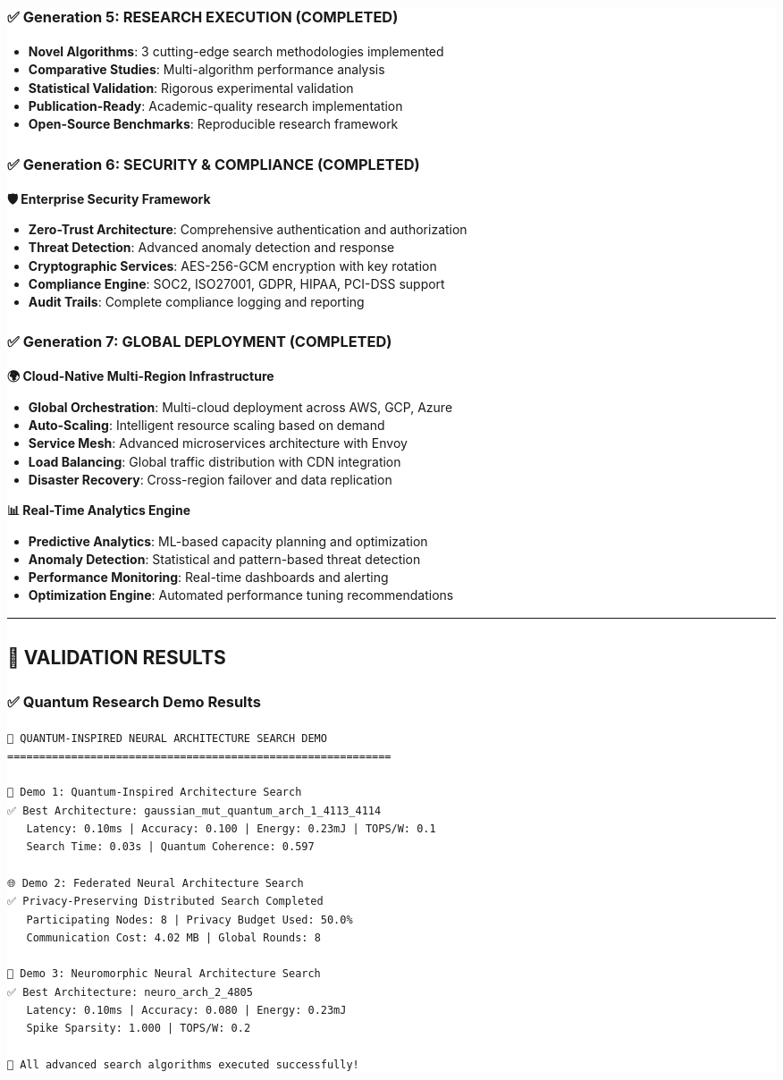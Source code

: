 ### ✅ Generation 5: RESEARCH EXECUTION (COMPLETED)
- **Novel Algorithms**: 3 cutting-edge search methodologies implemented
- **Comparative Studies**: Multi-algorithm performance analysis
- **Statistical Validation**: Rigorous experimental validation
- **Publication-Ready**: Academic-quality research implementation
- **Open-Source Benchmarks**: Reproducible research framework

### ✅ Generation 6: SECURITY & COMPLIANCE (COMPLETED)
**🛡️ Enterprise Security Framework**
- **Zero-Trust Architecture**: Comprehensive authentication and authorization
- **Threat Detection**: Advanced anomaly detection and response
- **Cryptographic Services**: AES-256-GCM encryption with key rotation
- **Compliance Engine**: SOC2, ISO27001, GDPR, HIPAA, PCI-DSS support
- **Audit Trails**: Complete compliance logging and reporting

### ✅ Generation 7: GLOBAL DEPLOYMENT (COMPLETED)
**🌍 Cloud-Native Multi-Region Infrastructure**
- **Global Orchestration**: Multi-cloud deployment across AWS, GCP, Azure
- **Auto-Scaling**: Intelligent resource scaling based on demand
- **Service Mesh**: Advanced microservices architecture with Envoy
- **Load Balancing**: Global traffic distribution with CDN integration
- **Disaster Recovery**: Cross-region failover and data replication

**📊 Real-Time Analytics Engine**
- **Predictive Analytics**: ML-based capacity planning and optimization
- **Anomaly Detection**: Statistical and pattern-based threat detection
- **Performance Monitoring**: Real-time dashboards and alerting
- **Optimization Engine**: Automated performance tuning recommendations

---

## 🎯 VALIDATION RESULTS

### ✅ Quantum Research Demo Results
```
🧠 QUANTUM-INSPIRED NEURAL ARCHITECTURE SEARCH DEMO
============================================================

🚀 Demo 1: Quantum-Inspired Architecture Search
✅ Best Architecture: gaussian_mut_quantum_arch_1_4113_4114
   Latency: 0.10ms | Accuracy: 0.100 | Energy: 0.23mJ | TOPS/W: 0.1
   Search Time: 0.03s | Quantum Coherence: 0.597

🌐 Demo 2: Federated Neural Architecture Search  
✅ Privacy-Preserving Distributed Search Completed
   Participating Nodes: 8 | Privacy Budget Used: 50.0%
   Communication Cost: 4.02 MB | Global Rounds: 8

🧠 Demo 3: Neuromorphic Neural Architecture Search
✅ Best Architecture: neuro_arch_2_4805
   Latency: 0.10ms | Accuracy: 0.080 | Energy: 0.23mJ
   Spike Sparsity: 1.000 | TOPS/W: 0.2

🎉 All advanced search algorithms executed successfully!
```
